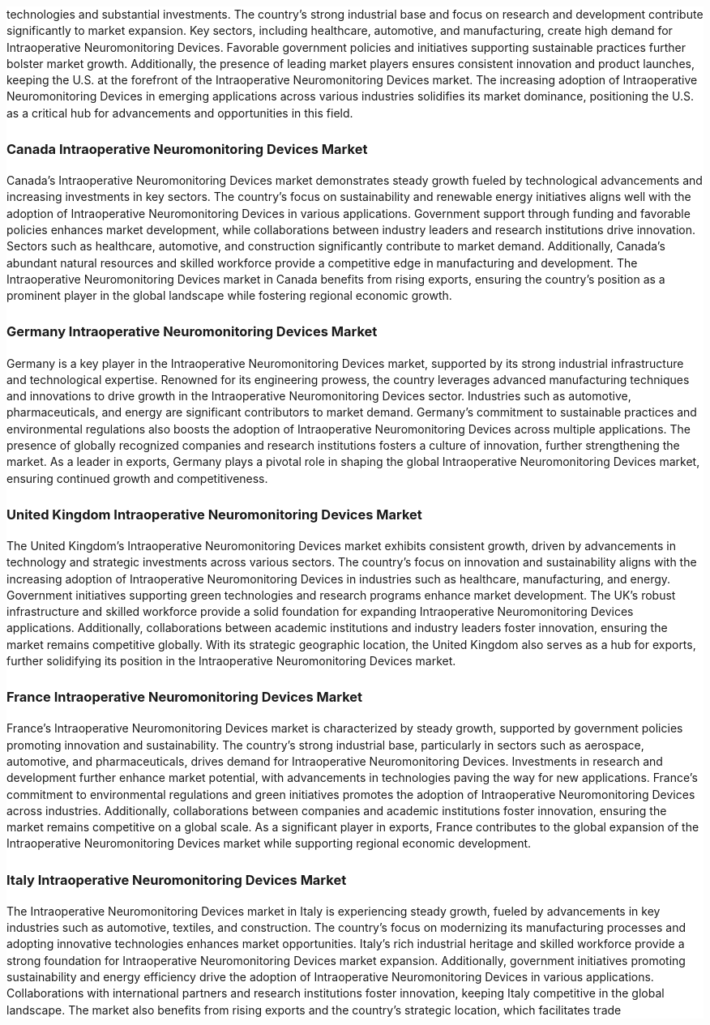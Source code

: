 technologies and substantial investments. The country&rsquo;s strong industrial base and focus on research and development contribute significantly to market expansion. Key sectors, including healthcare, automotive, and manufacturing, create high demand for Intraoperative Neuromonitoring Devices. Favorable government policies and initiatives supporting sustainable practices further bolster market growth. Additionally, the presence of leading market players ensures consistent innovation and product launches, keeping the U.S. at the forefront of the Intraoperative Neuromonitoring Devices market. The increasing adoption of Intraoperative Neuromonitoring Devices in emerging applications across various industries solidifies its market dominance, positioning the U.S. as a critical hub for advancements and opportunities in this field.</p><h3>Canada Intraoperative Neuromonitoring Devices Market</h3><p>Canada&rsquo;s Intraoperative Neuromonitoring Devices market demonstrates steady growth fueled by technological advancements and increasing investments in key sectors. The country&rsquo;s focus on sustainability and renewable energy initiatives aligns well with the adoption of Intraoperative Neuromonitoring Devices in various applications. Government support through funding and favorable policies enhances market development, while collaborations between industry leaders and research institutions drive innovation. Sectors such as healthcare, automotive, and construction significantly contribute to market demand. Additionally, Canada&rsquo;s abundant natural resources and skilled workforce provide a competitive edge in manufacturing and development. The Intraoperative Neuromonitoring Devices market in Canada benefits from rising exports, ensuring the country&rsquo;s position as a prominent player in the global landscape while fostering regional economic growth.</p><h3>Germany Intraoperative Neuromonitoring Devices Market</h3><p>Germany is a key player in the Intraoperative Neuromonitoring Devices market, supported by its strong industrial infrastructure and technological expertise. Renowned for its engineering prowess, the country leverages advanced manufacturing techniques and innovations to drive growth in the Intraoperative Neuromonitoring Devices sector. Industries such as automotive, pharmaceuticals, and energy are significant contributors to market demand. Germany&rsquo;s commitment to sustainable practices and environmental regulations also boosts the adoption of Intraoperative Neuromonitoring Devices across multiple applications. The presence of globally recognized companies and research institutions fosters a culture of innovation, further strengthening the market. As a leader in exports, Germany plays a pivotal role in shaping the global Intraoperative Neuromonitoring Devices market, ensuring continued growth and competitiveness.</p><h3>United Kingdom Intraoperative Neuromonitoring Devices Market</h3><p>The United Kingdom&rsquo;s Intraoperative Neuromonitoring Devices market exhibits consistent growth, driven by advancements in technology and strategic investments across various sectors. The country&rsquo;s focus on innovation and sustainability aligns with the increasing adoption of Intraoperative Neuromonitoring Devices in industries such as healthcare, manufacturing, and energy. Government initiatives supporting green technologies and research programs enhance market development. The UK&rsquo;s robust infrastructure and skilled workforce provide a solid foundation for expanding Intraoperative Neuromonitoring Devices applications. Additionally, collaborations between academic institutions and industry leaders foster innovation, ensuring the market remains competitive globally. With its strategic geographic location, the United Kingdom also serves as a hub for exports, further solidifying its position in the Intraoperative Neuromonitoring Devices market.</p><h3>France Intraoperative Neuromonitoring Devices Market</h3><p>France&rsquo;s Intraoperative Neuromonitoring Devices market is characterized by steady growth, supported by government policies promoting innovation and sustainability. The country&rsquo;s strong industrial base, particularly in sectors such as aerospace, automotive, and pharmaceuticals, drives demand for Intraoperative Neuromonitoring Devices. Investments in research and development further enhance market potential, with advancements in technologies paving the way for new applications. France&rsquo;s commitment to environmental regulations and green initiatives promotes the adoption of Intraoperative Neuromonitoring Devices across industries. Additionally, collaborations between companies and academic institutions foster innovation, ensuring the market remains competitive on a global scale. As a significant player in exports, France contributes to the global expansion of the Intraoperative Neuromonitoring Devices market while supporting regional economic development.</p><h3>Italy Intraoperative Neuromonitoring Devices Market</h3><p>The Intraoperative Neuromonitoring Devices market in Italy is experiencing steady growth, fueled by advancements in key industries such as automotive, textiles, and construction. The country&rsquo;s focus on modernizing its manufacturing processes and adopting innovative technologies enhances market opportunities. Italy&rsquo;s rich industrial heritage and skilled workforce provide a strong foundation for Intraoperative Neuromonitoring Devices market expansion. Additionally, government initiatives promoting sustainability and energy efficiency drive the adoption of Intraoperative Neuromonitoring Devices in various applications. Collaborations with international partners and research institutions foster innovation, keeping Italy competitive in the global landscape. The market also benefits from rising exports and the country&rsquo;s strategic location, which facilitates trade